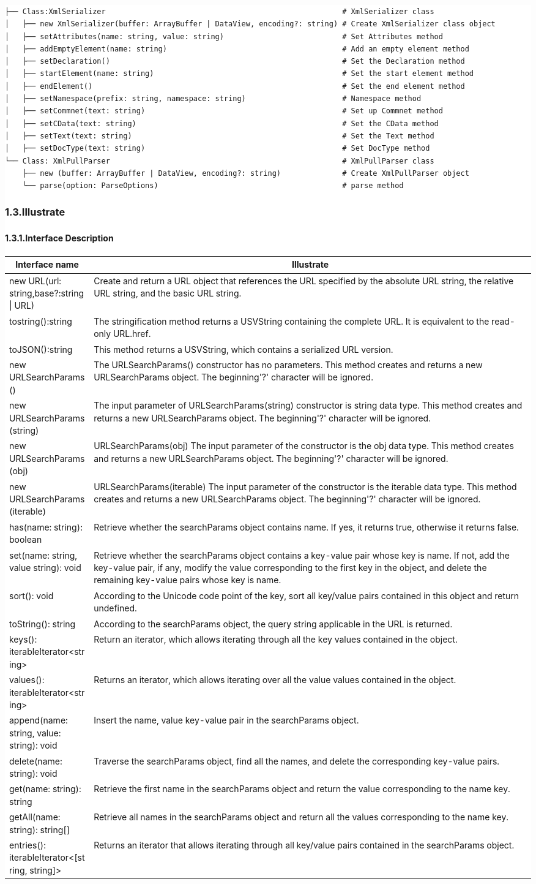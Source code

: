 ```
├── Class:XmlSerializer                                                      # XmlSerializer class
│   ├── new XmlSerializer(buffer: ArrayBuffer | DataView, encoding?: string) # Create XmlSerializer class object
│   ├── setAttributes(name: string, value: string)                           # Set Attributes method
│   ├── addEmptyElement(name: string)                                        # Add an empty element method
│   ├── setDeclaration()                                                     # Set the Declaration method
│   ├── startElement(name: string)                                           # Set the start element method
│   ├── endElement()                                                         # Set the end element method
│   ├── setNamespace(prefix: string, namespace: string)                      # Namespace method
│   ├── setCommnet(text: string)                                             # Set up Commnet method
│   ├── setCData(text: string)                                               # Set the CData method
│   ├── setText(text: string)                                                # Set the Text method
│   ├── setDocType(text: string)                                             # Set DocType method
└── Class: XmlPullParser                                                     # XmlPullParser class
    ├── new (buffer: ArrayBuffer | DataView, encoding?: string)              # Create XmlPullParser object
    └── parse(option: ParseOptions)                                          # parse method
```

### 1.3.Illustrate

#### 1.3.1.Interface Description


| Interface name | Illustrate                                                         |
| -------- | -------- |
| new URL(url: string,base?:string \| URL) | Create and return a URL object that references the URL specified by the absolute URL string, the relative URL string, and the basic URL string. |
| tostring():string | The stringification method returns a USVString containing the complete URL. It is equivalent to the read-only URL.href. |
| toJSON():string | This method returns a USVString, which contains a serialized URL version. |
| new URLSearchParams() | The URLSearchParams() constructor has no parameters. This method creates and returns a new URLSearchParams object. The beginning'?' character will be ignored. |
| new URLSearchParams(string) | The input parameter of URLSearchParams(string) constructor is string data type. This method creates and returns a new URLSearchParams object. The beginning'?' character will be ignored. |
| new URLSearchParams(obj) | URLSearchParams(obj) The input parameter of the constructor is the obj data type. This method creates and returns a new URLSearchParams object. The beginning'?' character will be ignored. |
| new URLSearchParams(iterable) | URLSearchParams(iterable) The input parameter of the constructor is the iterable data type. This method creates and returns a new URLSearchParams object. The beginning'?' character will be ignored. |
| has(name: string): boolean | Retrieve whether the searchParams object contains name. If yes, it returns true, otherwise it returns false. |
| set(name: string, value string): void |  Retrieve whether the searchParams object contains a key-value pair whose key is name. If not, add the key-value pair, if any, modify the value corresponding to the first key in the object, and delete the remaining key-value pairs whose key is name. |
| sort(): void | According to the Unicode code point of the key, sort all key/value pairs contained in this object and return undefined. |
| toString(): string | According to the searchParams object, the query string applicable in the URL is returned. |
| keys(): iterableIterator\<string> | Return an iterator, which allows iterating through all the key values contained in the object. |
| values(): iterableIterator\<string> | Returns an iterator, which allows iterating over all the value values contained in the object. |
| append(name: string, value: string): void | Insert the name, value key-value pair in the searchParams object. |
| delete(name: string): void | Traverse the searchParams object, find all the names, and delete the corresponding key-value pairs. |
| get(name: string): string | Retrieve the first name in the searchParams object and return the value corresponding to the name key. |
| getAll(name: string): string[] | Retrieve all names in the searchParams object and return all the values corresponding to the name key. |
| entries(): iterableIterator<[string, string]> | Returns an iterator that allows iterating through all key/value pairs contained in the searchParams object. |